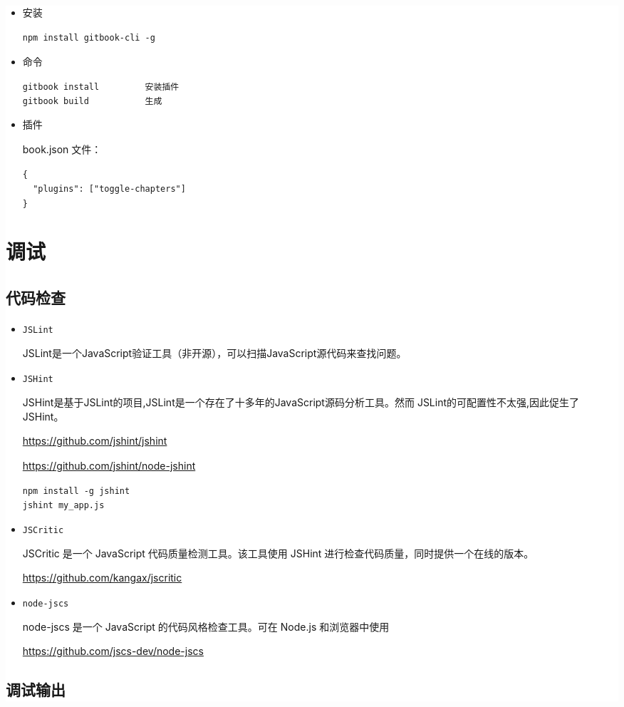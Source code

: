 -   安装

    ```
    npm install gitbook-cli -g
    ```

-   命令

    ```
    gitbook install         安装插件
    gitbook build           生成 
    ```

-   插件

    book.json 文件：

    ```
    {
      "plugins": ["toggle-chapters"]
    }
    ```

# 调试

## 代码检查

-   `JSLint`
    
    JSLint是一个JavaScript验证工具（非开源），可以扫描JavaScript源代码来查找问题。

-   `JSHint`

    JSHint是基于JSLint的项目,JSLint是一个存在了十多年的JavaScript源码分析工具。然而
    JSLint的可配置性不太强,因此促生了JSHint。

    <https://github.com/jshint/jshint>

    <https://github.com/jshint/node-jshint>

    ```    
    npm install -g jshint
    jshint my_app.js
    ```

-   `JSCritic`    

    JSCritic 是一个 JavaScript 代码质量检测工具。该工具使用 JSHint 进行检查代码质量，同时提供一个在线的版本。

    <https://github.com/kangax/jscritic>

-   `node-jscs`

    node-jscs 是一个 JavaScript 的代码风格检查工具。可在 Node.js 和浏览器中使用

    <https://github.com/jscs-dev/node-jscs>

## 调试输出
